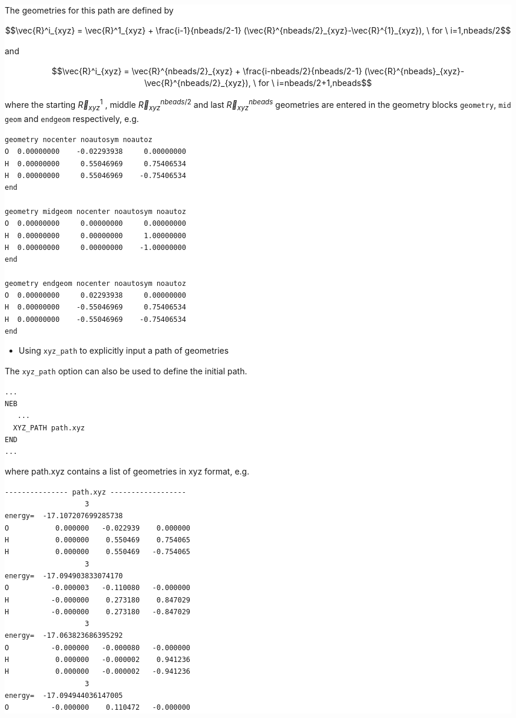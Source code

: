 
The geometries for this path are defined
by

$$\vec{R}^i_{xyz} = \vec{R}^1_{xyz} + \frac{i-1}{nbeads/2-1} (\vec{R}^{nbeads/2}_{xyz}-\vec{R}^{1}_{xyz}), \ for \   i=1,nbeads/2$$  

and

$$\vec{R}^i_{xyz} = \vec{R}^{nbeads/2}_{xyz} + \frac{i-nbeads/2}{nbeads/2-1} (\vec{R}^{nbeads}_{xyz}-\vec{R}^{nbeads/2}_{xyz}), \ for \  i=nbeads/2+1,nbeads$$  

where the starting $\vec{R}^1_{xyz}$ , middle $\vec{R}_{xyz}^{nbeads/2}$  and last $\vec{R}^{nbeads}_{xyz}$
geometries are entered in the geometry blocks `geometry`, `midgeom` and
`endgeom` respectively, e.g.
```
geometry nocenter noautosym noautoz  
O  0.00000000    -0.02293938     0.00000000  
H  0.00000000     0.55046969     0.75406534  
H  0.00000000     0.55046969    -0.75406534  
end

geometry midgeom nocenter noautosym noautoz  
O  0.00000000     0.00000000     0.00000000  
H  0.00000000     0.00000000     1.00000000  
H  0.00000000     0.00000000    -1.00000000  
end

geometry endgeom nocenter noautosym noautoz  
O  0.00000000     0.02293938     0.00000000  
H  0.00000000    -0.55046969     0.75406534  
H  0.00000000    -0.55046969    -0.75406534  
end
```
  - Using `xyz_path` to explicitly input a path of geometries

The `xyz_path` option can also be used to define the initial path.
```
...  
NEB  
   ...  
  XYZ_PATH path.xyz
END  
...
```
where path.xyz contains a list of geometries in xyz format, e.g.
```
--------------- path.xyz ------------------  
                   3  
energy=  -17.107207699285738       
O           0.000000   -0.022939    0.000000  
H           0.000000    0.550469    0.754065  
H           0.000000    0.550469   -0.754065  
                   3  
energy=  -17.094903833074170       
O          -0.000003   -0.110080   -0.000000  
H          -0.000000    0.273180    0.847029  
H          -0.000000    0.273180   -0.847029  
                   3  
energy=  -17.063823686395292       
O          -0.000000   -0.000080   -0.000000  
H           0.000000   -0.000002    0.941236  
H           0.000000   -0.000002   -0.941236  
                   3  
energy=  -17.094944036147005       
O          -0.000000    0.110472   -0.000000  
```